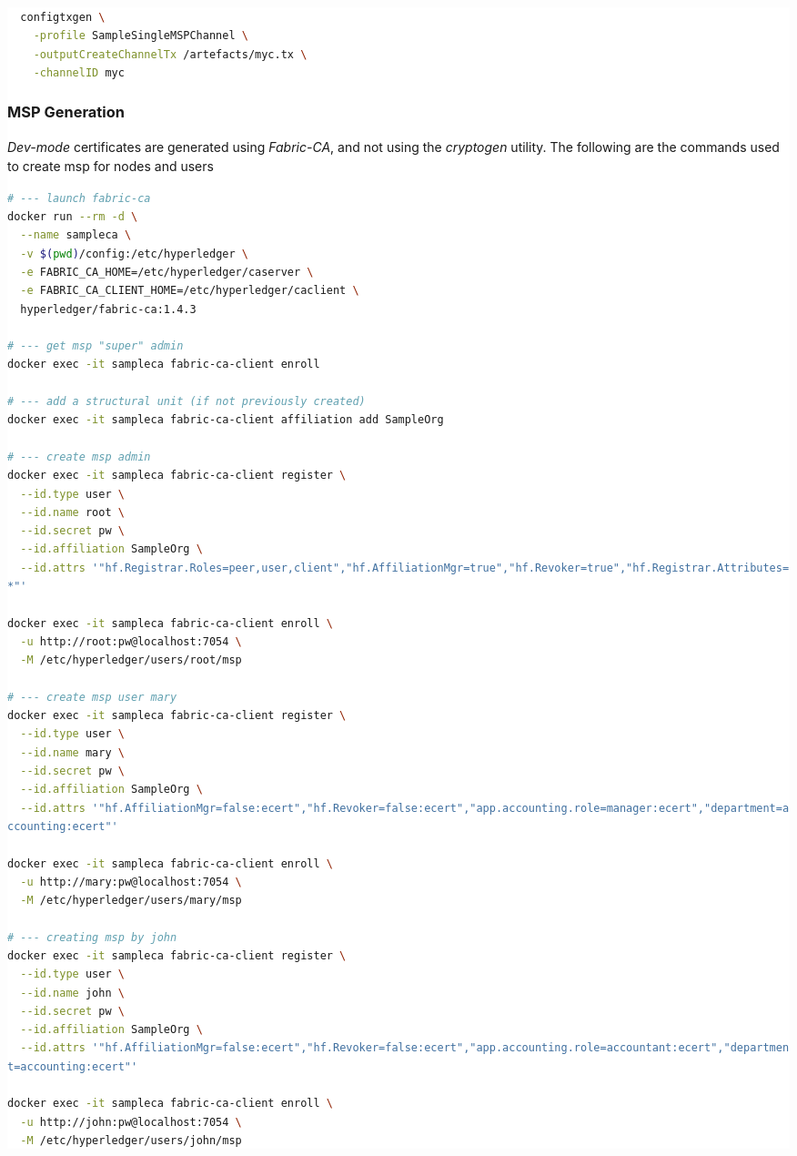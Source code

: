 ```bash
  configtxgen \
    -profile SampleSingleMSPChannel \
    -outputCreateChannelTx /artefacts/myc.tx \
    -channelID myc
```

### MSP Generation

*Dev-mode* certificates are generated using *Fabric-CA*, and not using the *cryptogen* utility. The following are the commands used to create msp for nodes and users

```bash
# --- launch fabric-ca
docker run --rm -d \
  --name sampleca \
  -v $(pwd)/config:/etc/hyperledger \
  -e FABRIC_CA_HOME=/etc/hyperledger/caserver \
  -e FABRIC_CA_CLIENT_HOME=/etc/hyperledger/caclient \
  hyperledger/fabric-ca:1.4.3

# --- get msp "super" admin
docker exec -it sampleca fabric-ca-client enroll

# --- add a structural unit (if not previously created)
docker exec -it sampleca fabric-ca-client affiliation add SampleOrg

# --- create msp admin
docker exec -it sampleca fabric-ca-client register \
  --id.type user \
  --id.name root \
  --id.secret pw \
  --id.affiliation SampleOrg \
  --id.attrs '"hf.Registrar.Roles=peer,user,client","hf.AffiliationMgr=true","hf.Revoker=true","hf.Registrar.Attributes=*"'

docker exec -it sampleca fabric-ca-client enroll \
  -u http://root:pw@localhost:7054 \
  -M /etc/hyperledger/users/root/msp

# --- create msp user mary
docker exec -it sampleca fabric-ca-client register \
  --id.type user \
  --id.name mary \
  --id.secret pw \
  --id.affiliation SampleOrg \
  --id.attrs '"hf.AffiliationMgr=false:ecert","hf.Revoker=false:ecert","app.accounting.role=manager:ecert","department=accounting:ecert"'

docker exec -it sampleca fabric-ca-client enroll \
  -u http://mary:pw@localhost:7054 \
  -M /etc/hyperledger/users/mary/msp

# --- creating msp by john
docker exec -it sampleca fabric-ca-client register \
  --id.type user \
  --id.name john \
  --id.secret pw \
  --id.affiliation SampleOrg \
  --id.attrs '"hf.AffiliationMgr=false:ecert","hf.Revoker=false:ecert","app.accounting.role=accountant:ecert","department=accounting:ecert"'

docker exec -it sampleca fabric-ca-client enroll \
  -u http://john:pw@localhost:7054 \
  -M /etc/hyperledger/users/john/msp
```